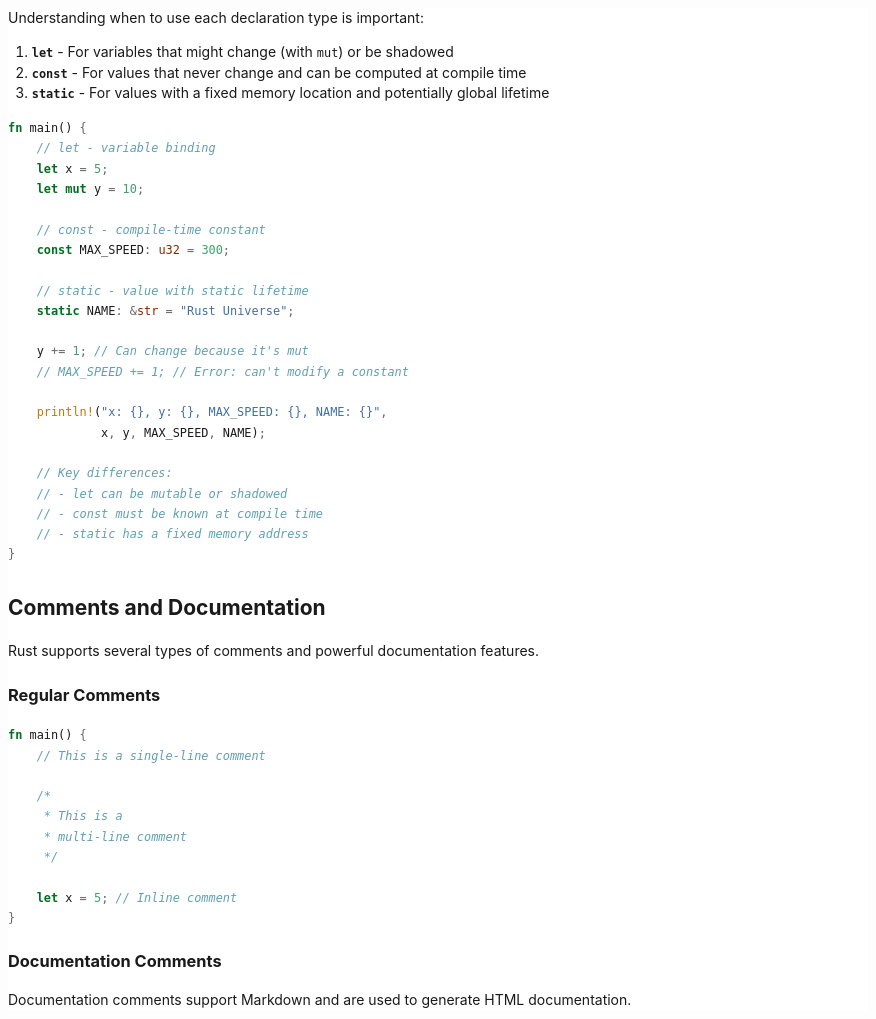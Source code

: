 Understanding when to use each declaration type is important:

1. **`let`** - For variables that might change (with `mut`) or be shadowed
2. **`const`** - For values that never change and can be computed at compile time
3. **`static`** - For values with a fixed memory location and potentially global lifetime

```rust
fn main() {
    // let - variable binding
    let x = 5;
    let mut y = 10;

    // const - compile-time constant
    const MAX_SPEED: u32 = 300;

    // static - value with static lifetime
    static NAME: &str = "Rust Universe";

    y += 1; // Can change because it's mut
    // MAX_SPEED += 1; // Error: can't modify a constant

    println!("x: {}, y: {}, MAX_SPEED: {}, NAME: {}",
             x, y, MAX_SPEED, NAME);

    // Key differences:
    // - let can be mutable or shadowed
    // - const must be known at compile time
    // - static has a fixed memory address
}
```

## Comments and Documentation

Rust supports several types of comments and powerful documentation features.

### Regular Comments

```rust
fn main() {
    // This is a single-line comment

    /*
     * This is a
     * multi-line comment
     */

    let x = 5; // Inline comment
}
```

### Documentation Comments

Documentation comments support Markdown and are used to generate HTML documentation.
